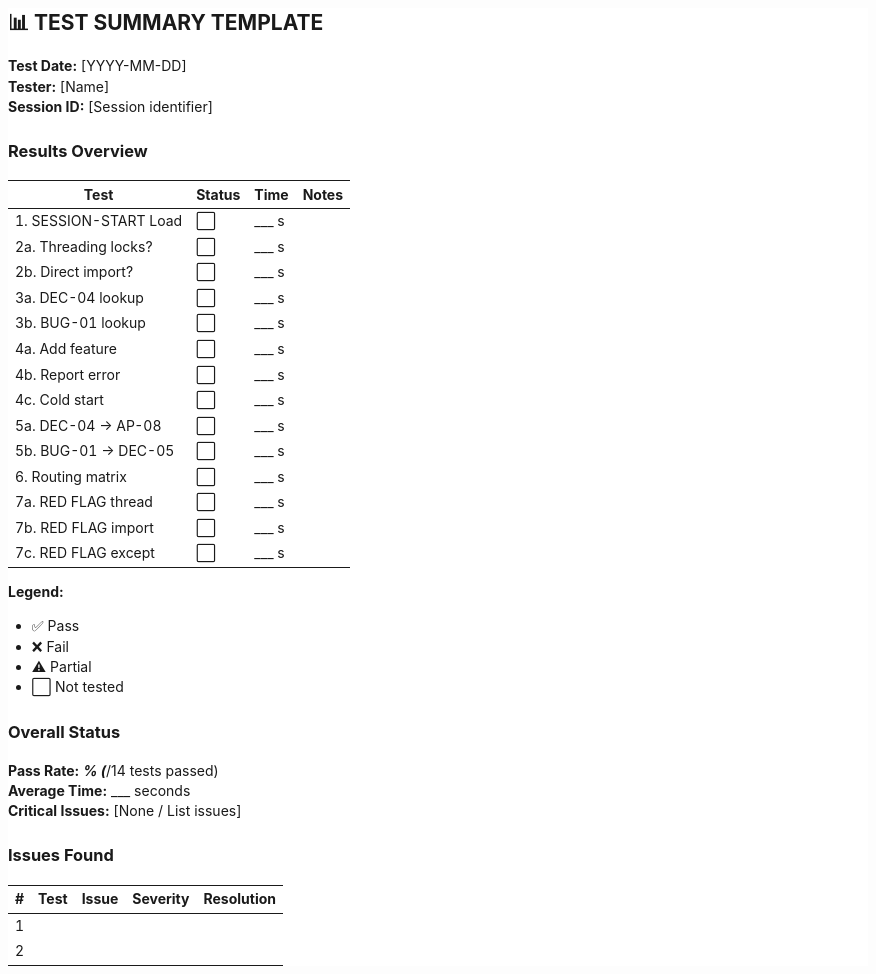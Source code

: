 
## 📊 TEST SUMMARY TEMPLATE

**Test Date:** [YYYY-MM-DD]  
**Tester:** [Name]  
**Session ID:** [Session identifier]

### Results Overview

| Test | Status | Time | Notes |
|------|--------|------|-------|
| 1. SESSION-START Load | ⬜ | ___ s | |
| 2a. Threading locks? | ⬜ | ___ s | |
| 2b. Direct import? | ⬜ | ___ s | |
| 3a. DEC-04 lookup | ⬜ | ___ s | |
| 3b. BUG-01 lookup | ⬜ | ___ s | |
| 4a. Add feature | ⬜ | ___ s | |
| 4b. Report error | ⬜ | ___ s | |
| 4c. Cold start | ⬜ | ___ s | |
| 5a. DEC-04 → AP-08 | ⬜ | ___ s | |
| 5b. BUG-01 → DEC-05 | ⬜ | ___ s | |
| 6. Routing matrix | ⬜ | ___ s | |
| 7a. RED FLAG thread | ⬜ | ___ s | |
| 7b. RED FLAG import | ⬜ | ___ s | |
| 7c. RED FLAG except | ⬜ | ___ s | |

**Legend:**
- ✅ Pass
- ❌ Fail
- ⚠️ Partial
- ⬜ Not tested

### Overall Status

**Pass Rate:** ___% (___/14 tests passed)  
**Average Time:** ___ seconds  
**Critical Issues:** [None / List issues]

### Issues Found

| # | Test | Issue | Severity | Resolution |
|---|------|-------|----------|------------|
| 1 | | | | |
| 2 | | | | |
